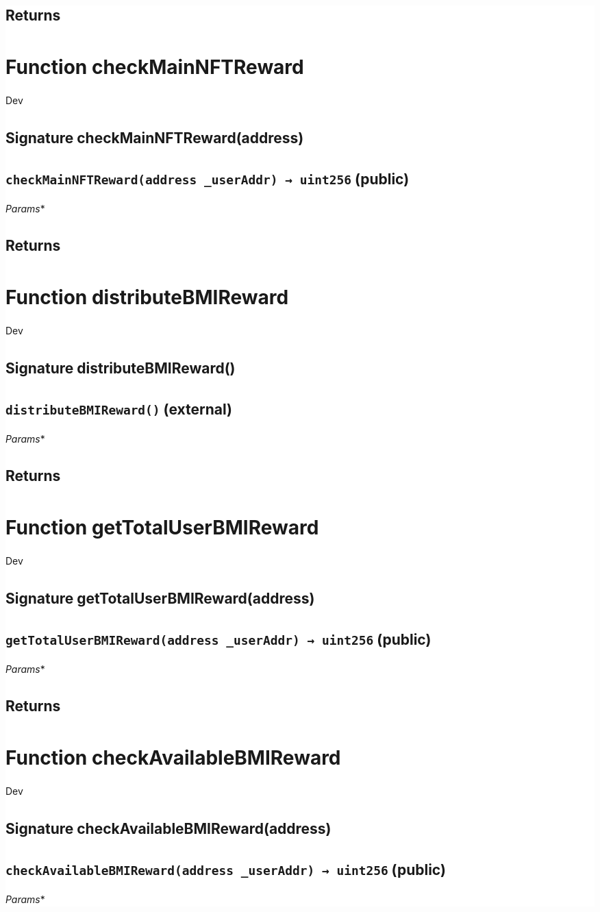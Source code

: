**Returns**
-----
# Function checkMainNFTReward

Dev 
## Signature checkMainNFTReward(address)
## `checkMainNFTReward(address _userAddr) → uint256` (public)
*Params**

**Returns**
-----
# Function distributeBMIReward

Dev 
## Signature distributeBMIReward()
## `distributeBMIReward()` (external)
*Params**

**Returns**
-----
# Function getTotalUserBMIReward

Dev 
## Signature getTotalUserBMIReward(address)
## `getTotalUserBMIReward(address _userAddr) → uint256` (public)
*Params**

**Returns**
-----
# Function checkAvailableBMIReward

Dev 
## Signature checkAvailableBMIReward(address)
## `checkAvailableBMIReward(address _userAddr) → uint256` (public)
*Params**
